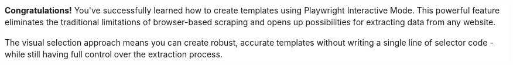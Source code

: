 
**Congratulations!** You've successfully learned how to create templates using Playwright Interactive Mode. This powerful feature eliminates the traditional limitations of browser-based scraping and opens up possibilities for extracting data from any website.

The visual selection approach means you can create robust, accurate templates without writing a single line of selector code - while still having full control over the extraction process.